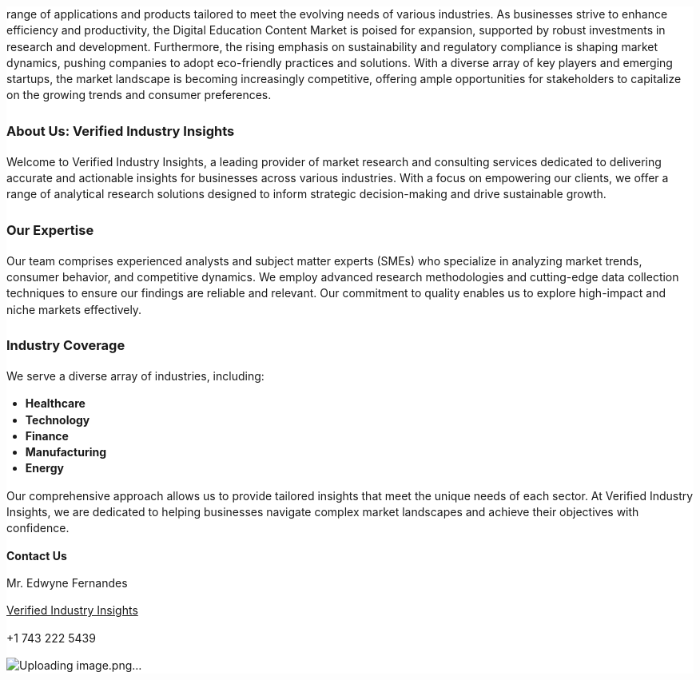 range of applications and products tailored to meet the evolving needs of various industries. As businesses strive to enhance efficiency and productivity, the Digital Education Content Market is poised for expansion, supported by robust investments in research and development. Furthermore, the rising emphasis on sustainability and regulatory compliance is shaping market dynamics, pushing companies to adopt eco-friendly practices and solutions. With a diverse array of key players and emerging startups, the market landscape is becoming increasingly competitive, offering ample opportunities for stakeholders to capitalize on the growing trends and consumer preferences.</p><h3>About Us: Verified Industry Insights</h3><p>Welcome to Verified Industry Insights, a leading provider of market research and consulting services dedicated to delivering accurate and actionable insights for businesses across various industries. With a focus on empowering our clients, we offer a range of analytical research solutions designed to inform strategic decision-making and drive sustainable growth.</p><h3>Our Expertise</h3><p>Our team comprises experienced analysts and subject matter experts (SMEs) who specialize in analyzing market trends, consumer behavior, and competitive dynamics. We employ advanced research methodologies and cutting-edge data collection techniques to ensure our findings are reliable and relevant. Our commitment to quality enables us to explore high-impact and niche markets effectively.</p><h3>Industry Coverage</h3><p>We serve a diverse array of industries, including:</p><ul><li><strong>Healthcare</strong></li><li><strong>Technology</strong></li><li><strong>Finance</strong></li><li><strong>Manufacturing</strong></li><li><strong>Energy</strong></li></ul><p>Our comprehensive approach allows us to provide tailored insights that meet the unique needs of each sector. At Verified Industry Insights, we are dedicated to helping businesses navigate complex market landscapes and achieve their objectives with confidence.</p><p><strong>Contact Us</strong></p><p>Mr. Edwyne Fernandes</p><p><a href="https://www.verifiedindustryinsights.com/">Verified Industry Insights</a></p><p>+1 743 222 5439</p>
![Uploading image.png…]()
